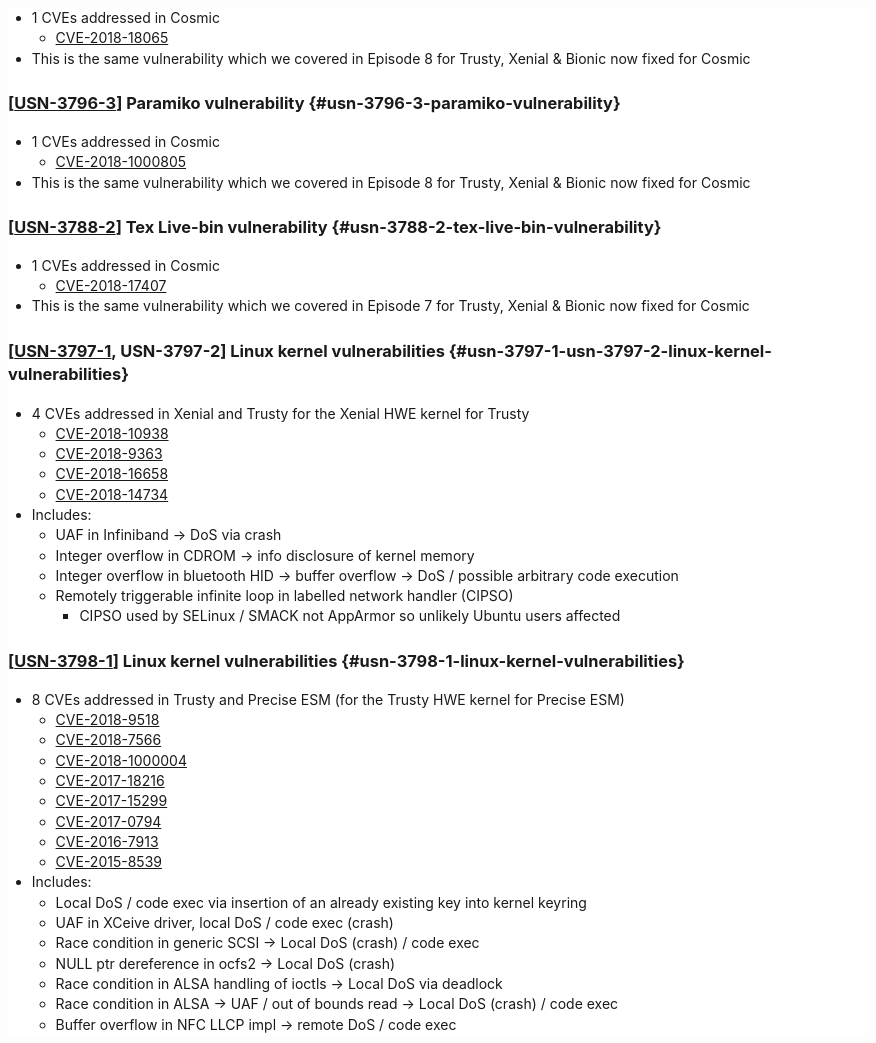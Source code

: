 -   1 CVEs addressed in Cosmic
    -   [CVE-2018-18065](https://people.canonical.com/~ubuntu-security/cve/CVE-2018-18065)
-   This is the same vulnerability which we covered in Episode 8 for Trusty, Xenial & Bionic now fixed for Cosmic


### [[USN-3796-3](https://usn.ubuntu.com/3796-3/)] Paramiko vulnerability {#usn-3796-3-paramiko-vulnerability}

-   1 CVEs addressed in Cosmic
    -   [CVE-2018-1000805](https://people.canonical.com/~ubuntu-security/cve/CVE-2018-1000805)
-   This is the same vulnerability which we covered in Episode 8 for Trusty, Xenial & Bionic now fixed for Cosmic


### [[USN-3788-2](https://usn.ubuntu.com/3788-2/)] Tex Live-bin vulnerability {#usn-3788-2-tex-live-bin-vulnerability}

-   1 CVEs addressed in Cosmic
    -   [CVE-2018-17407](https://people.canonical.com/~ubuntu-security/cve/CVE-2018-17407)
-   This is the same vulnerability which we covered in Episode 7 for Trusty, Xenial & Bionic now fixed for Cosmic


### [[USN-3797-1](https://usn.ubuntu.com/3797-1/), USN-3797-2] Linux kernel vulnerabilities {#usn-3797-1-usn-3797-2-linux-kernel-vulnerabilities}

-   4 CVEs addressed in Xenial and Trusty for the Xenial HWE kernel for Trusty
    -   [CVE-2018-10938](https://people.canonical.com/~ubuntu-security/cve/CVE-2018-10938)
    -   [CVE-2018-9363](https://people.canonical.com/~ubuntu-security/cve/CVE-2018-9363)
    -   [CVE-2018-16658](https://people.canonical.com/~ubuntu-security/cve/CVE-2018-16658)
    -   [CVE-2018-14734](https://people.canonical.com/~ubuntu-security/cve/CVE-2018-14734)
-   Includes:
    -   UAF in Infiniband -> DoS via crash
    -   Integer overflow in CDROM -> info disclosure of kernel memory
    -   Integer overflow in bluetooth HID -> buffer overflow -> DoS / possible arbitrary code execution
    -   Remotely triggerable infinite loop in labelled network handler (CIPSO)
        -   CIPSO used by SELinux / SMACK not AppArmor so unlikely Ubuntu users affected


### [[USN-3798-1](https://usn.ubuntu.com/3798-1/)] Linux kernel vulnerabilities {#usn-3798-1-linux-kernel-vulnerabilities}

-   8 CVEs addressed in Trusty and Precise ESM (for the Trusty HWE kernel for Precise ESM)
    -   [CVE-2018-9518](https://people.canonical.com/~ubuntu-security/cve/CVE-2018-9518)
    -   [CVE-2018-7566](https://people.canonical.com/~ubuntu-security/cve/CVE-2018-7566)
    -   [CVE-2018-1000004](https://people.canonical.com/~ubuntu-security/cve/CVE-2018-1000004)
    -   [CVE-2017-18216](https://people.canonical.com/~ubuntu-security/cve/CVE-2017-18216)
    -   [CVE-2017-15299](https://people.canonical.com/~ubuntu-security/cve/CVE-2017-15299)
    -   [CVE-2017-0794](https://people.canonical.com/~ubuntu-security/cve/CVE-2017-0794)
    -   [CVE-2016-7913](https://people.canonical.com/~ubuntu-security/cve/CVE-2016-7913)
    -   [CVE-2015-8539](https://people.canonical.com/~ubuntu-security/cve/CVE-2015-8539)
-   Includes:
    -   Local DoS / code exec via insertion of an already existing key into kernel keyring
    -   UAF in XCeive driver, local DoS / code exec (crash)
    -   Race condition in generic SCSI -> Local DoS (crash) / code exec
    -   NULL ptr dereference in ocfs2 -> Local DoS (crash)
    -   Race condition in ALSA handling of ioctls -> Local DoS via deadlock
    -   Race condition in ALSA -> UAF / out of bounds read -> Local DoS (crash) / code exec
    -   Buffer overflow in NFC LLCP impl -> remote DoS / code exec
